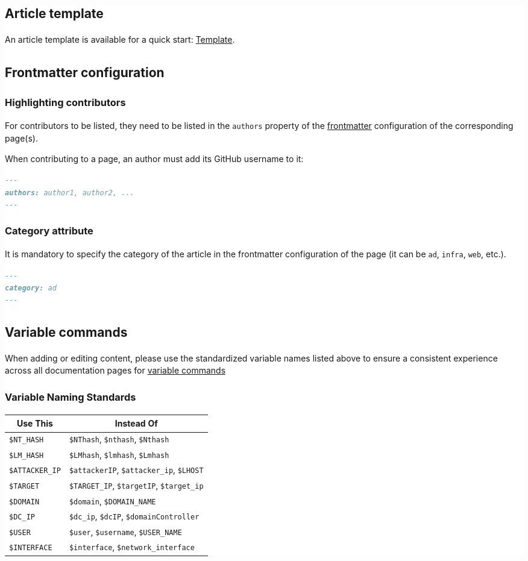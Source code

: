 
## Article template

An article template is available for a quick start: [Template](template).

## Frontmatter configuration

### Highlighting contributors

For contributors to be listed, they need to be listed in the `authors` property of the [frontmatter](https://vitepress.dev/guide/frontmatter) configuration of the corresponding page(s).

When contributing to a page, an author must add its GitHub username to it:

```markdown
---
authors: author1, author2, ...
---
```

### Category attribute

It is mandatory to specify the category of the article in the frontmatter configuration of the page (it can be `ad`, `infra`, `web`, etc.).

```markdown
---
category: ad
---
```

## Variable commands

When adding or editing content, please use the standardized variable names listed above to ensure a consistent experience across all documentation pages for [variable commands](variables)

### Variable Naming Standards

| Use This          | Instead Of                                      |
|-------------------|------------------------------------------------|
| `$NT_HASH`        | `$NThash`, `$nthash`, `$Nthash`                |
| `$LM_HASH`        | `$LMhash`, `$lmhash`, `$Lmhash`                |
| `$ATTACKER_IP`    | `$attackerIP`, `$attacker_ip`, `$LHOST`        |
| `$TARGET`         | `$TARGET_IP`, `$targetIP`, `$target_ip`        |
| `$DOMAIN`         | `$domain`, `$DOMAIN_NAME`                      |
| `$DC_IP`          | `$dc_ip`, `$dcIP`, `$domainController`         |
| `$USER`           | `$user`, `$username`, `$USER_NAME`             |
| `$INTERFACE`      | `$interface`, `$network_interface`             |
